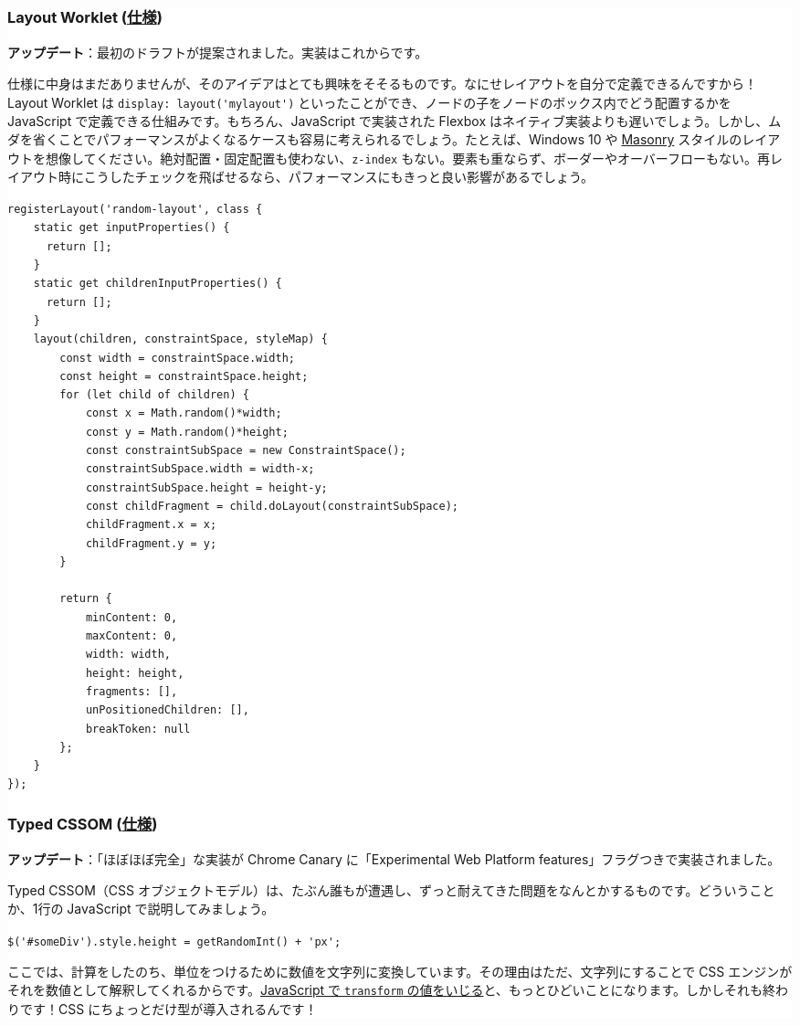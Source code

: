 ### Layout Worklet ([仕様][Layout Worklet spec])

**アップデート**：最初のドラフトが提案されました。実装はこれからです。

仕様に中身はまだありませんが、そのアイデアはとても興味をそそるものです。なにせレイアウトを自分で定義できるんですから！Layout Worklet は `display: layout('mylayout')` といったことができ、ノードの子をノードのボックス内でどう配置するかを JavaScript で定義できる仕組みです。もちろん、JavaScript で実装された Flexbox はネイティブ実装よりも遅いでしょう。しかし、ムダを省くことでパフォーマンスがよくなるケースも容易に考えられるでしょう。たとえば、Windows 10 や [Masonry] スタイルのレイアウトを想像してください。絶対配置・固定配置も使わない、`z-index` もない。要素も重ならず、ボーダーやオーバーフローもない。再レイアウト時にこうしたチェックを飛ばせるなら、パフォーマンスにもきっと良い影響があるでしょう。


    registerLayout('random-layout', class {
        static get inputProperties() {
          return [];
        }
        static get childrenInputProperties() {
          return [];
        }
        layout(children, constraintSpace, styleMap) {
            const width = constraintSpace.width;
            const height = constraintSpace.height;
            for (let child of children) {
                const x = Math.random()*width;
                const y = Math.random()*height;
                const constraintSubSpace = new ConstraintSpace();
                constraintSubSpace.width = width-x;
                constraintSubSpace.height = height-y;
                const childFragment = child.doLayout(constraintSubSpace);
                childFragment.x = x;
                childFragment.y = y;
            }
    
            return {
                minContent: 0,
                maxContent: 0,
                width: width,
                height: height,
                fragments: [],
                unPositionedChildren: [],
                breakToken: null
            };
        }
    });
    

### Typed CSSOM ([仕様][Typed CSSOM spec])

**アップデート**：「ほぼほぼ完全」な実装が Chrome Canary に「Experimental Web Platform features」フラグつきで実装されました。

Typed CSSOM（CSS オブジェクトモデル）は、たぶん誰もが遭遇し、ずっと耐えてきた問題をなんとかするものです。どういうことか、1行の JavaScript で説明してみましょう。


    $('#someDiv').style.height = getRandomInt() + 'px';
    

ここでは、計算をしたのち、単位をつけるために数値を文字列に変換しています。その理由はただ、文字列にすることで CSS エンジンがそれを数値として解釈してくれるからです。[JavaScript で `transform` の値をいじる][Aerotwist FLIP]と、もっとひどいことになります。しかしそれも終わりです！CSS にちょっとだけ型が導入されるんです！


[Houdini Drafts]: http://dev.w3.org/houdini/
[Worklets spec]: https://drafts.css-houdini.org/worklets/
[Web Worker spec]: https://www.w3.org/TR/workers/
[Paint Worklet spec]: https://drafts.css-houdini.org/css-paint-api/
[Fragmentation spec]: https://www.w3.org/TR/css3-break/
[HTML5Rocks layers]: http://www.html5rocks.com/en/tutorials/speed/layers/
[Paul Lewis]: https://twitter.com/aerotwist
[Layout Worklet spec]: https://drafts.css-houdini.org/css-layout-api/
[Masonry]: http://masonry.desandro.com/
[Typed CSSOM spec]: https://drafts.css-houdini.org/css-typed-om/
[Aerotwist FLIP]: https://aerotwist.com/blog/flip-your-animations/#got-code
[Typed CSSOM polyfill]: https://github.com/css-typed-om/typed-om
[ruby annotations]: https://ja.wikipedia.org/wiki/%E3%83%AB%E3%83%93
[Properties and Values spec]: https://drafts.css-houdini.org/css-properties-values-api/
[Houdini Samples]: https://github.com/GoogleChrome/houdini-samples
[Houdini mailing list]: https://lists.w3.org/Archives/Public/public-houdini/
[CompWorklet Polyfill]: https://github.com/googlechrome/houdini-samples
[Web Components]: http://webcomponents.org/
[parallax scrolling]: https://en.wikipedia.org/wiki/Parallax_scrolling
[CSS Custom Properties]: https://developers.google.com/web/updates/2016/02/css-variables-why-should-you-care
[Houdini Demo]: https://googlechrome.github.io/houdini-samples/compositor-worklet/twitter-header
[Paint Worklet demo]: http://googlechrome.github.io/houdini-samples/paint-worklet/ripple/
[Paint Worklet source]: https://github.com/GoogleChrome/houdini-samples/tree/master/paint-worklet/ripple